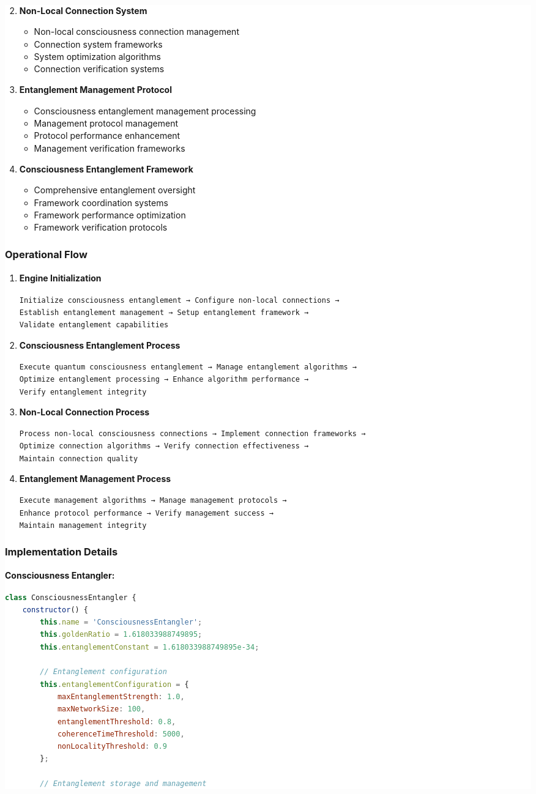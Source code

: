 2. **Non-Local Connection System**
   - Non-local consciousness connection management
   - Connection system frameworks
   - System optimization algorithms
   - Connection verification systems

3. **Entanglement Management Protocol**
   - Consciousness entanglement management processing
   - Management protocol management
   - Protocol performance enhancement
   - Management verification frameworks

4. **Consciousness Entanglement Framework**
   - Comprehensive entanglement oversight
   - Framework coordination systems
   - Framework performance optimization
   - Framework verification protocols

### Operational Flow

1. **Engine Initialization**
   ```
   Initialize consciousness entanglement → Configure non-local connections → 
   Establish entanglement management → Setup entanglement framework → 
   Validate entanglement capabilities
   ```

2. **Consciousness Entanglement Process**
   ```
   Execute quantum consciousness entanglement → Manage entanglement algorithms → 
   Optimize entanglement processing → Enhance algorithm performance → 
   Verify entanglement integrity
   ```

3. **Non-Local Connection Process**
   ```
   Process non-local consciousness connections → Implement connection frameworks → 
   Optimize connection algorithms → Verify connection effectiveness → 
   Maintain connection quality
   ```

4. **Entanglement Management Process**
   ```
   Execute management algorithms → Manage management protocols → 
   Enhance protocol performance → Verify management success → 
   Maintain management integrity
   ```

### Implementation Details

**Consciousness Entangler:**
```javascript
class ConsciousnessEntangler {
    constructor() {
        this.name = 'ConsciousnessEntangler';
        this.goldenRatio = 1.618033988749895;
        this.entanglementConstant = 1.618033988749895e-34;
        
        // Entanglement configuration
        this.entanglementConfiguration = {
            maxEntanglementStrength: 1.0,
            maxNetworkSize: 100,
            entanglementThreshold: 0.8,
            coherenceTimeThreshold: 5000,
            nonLocalityThreshold: 0.9
        };
        
        // Entanglement storage and management
```